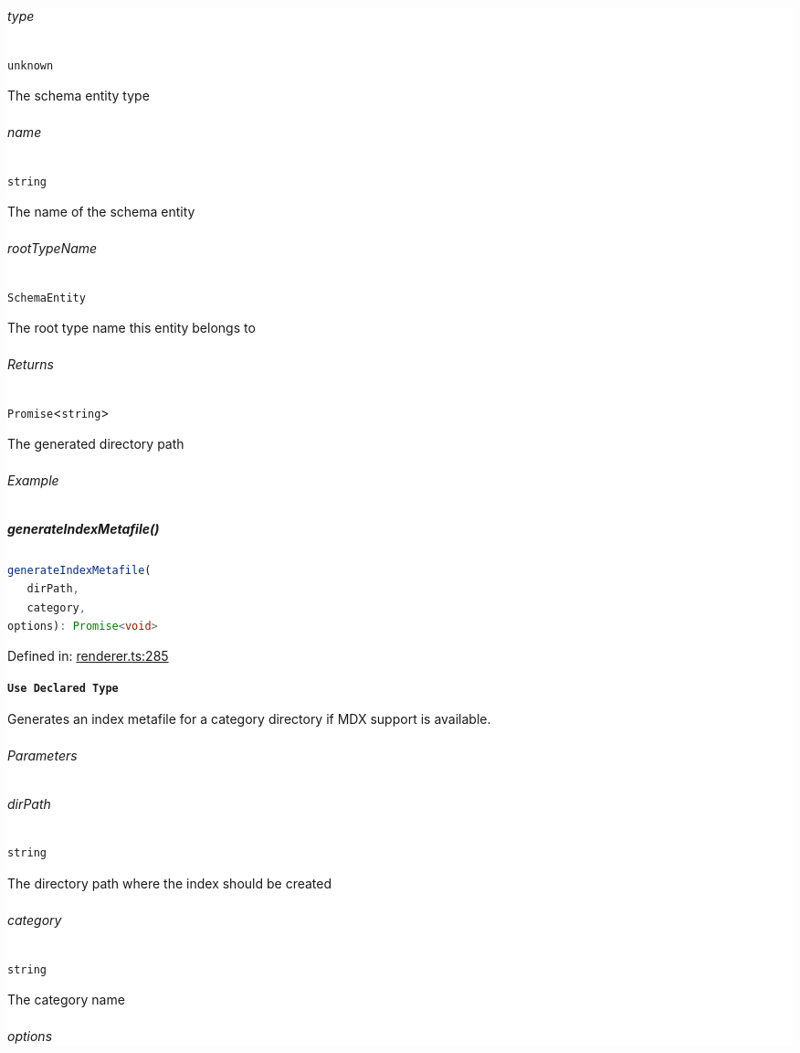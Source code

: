 ###### type

`unknown`

The schema entity type

###### name

`string`

The name of the schema entity

###### rootTypeName

`SchemaEntity`

The root type name this entity belongs to

###### Returns

`Promise`\<`string`\>

The generated directory path

###### Example

```ts

```

##### generateIndexMetafile()

```ts
generateIndexMetafile(
   dirPath, 
   category, 
options): Promise<void>
```

Defined in: [renderer.ts:285](https://github.com/graphql-markdown/graphql-markdown/blob/main/packages/core/src/renderer.ts#L285)

**`Use Declared Type`**

Generates an index metafile for a category directory if MDX support is available.

###### Parameters

###### dirPath

`string`

The directory path where the index should be created

###### category

`string`

The category name

###### options
